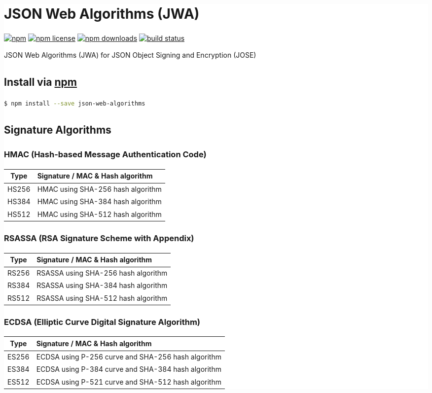 # JSON Web Algorithms (JWA)
[![npm](https://img.shields.io/npm/v/json-web-algorithms.svg?style=flat-square)](https://npmjs.com/package/json-web-algorithms)
[![npm license](https://img.shields.io/npm/l/json-web-algorithms.svg?style=flat-square)](https://npmjs.com/package/json-web-algorithms)
[![npm downloads](https://img.shields.io/npm/dm/json-web-algorithms.svg?style=flat-square)](https://npmjs.com/package/json-web-algorithms)
[![build status](https://img.shields.io/travis/jhermsmeier/node-json-web-algorithms.svg?style=flat-square)](https://travis-ci.org/jhermsmeier/node-json-web-algorithms)

JSON Web Algorithms (JWA) for JSON Object Signing and Encryption (JOSE)

## Install via [npm](https://npmjs.com)

```sh
$ npm install --save json-web-algorithms
```

## Signature Algorithms

### HMAC (Hash-based Message Authentication Code)

| Type  | Signature / MAC & Hash algorithm  |
|:-----:|:----------------------------------|
| HS256 | HMAC using SHA-256 hash algorithm |
| HS384 | HMAC using SHA-384 hash algorithm |
| HS512 | HMAC using SHA-512 hash algorithm |

### RSASSA (RSA Signature Scheme with Appendix)

| Type  | Signature / MAC & Hash algorithm    |
|:-----:|:------------------------------------|
| RS256 | RSASSA using SHA-256 hash algorithm |
| RS384 | RSASSA using SHA-384 hash algorithm |
| RS512 | RSASSA using SHA-512 hash algorithm |

### ECDSA (Elliptic Curve Digital Signature Algorithm)

| Type  | Signature / MAC & Hash algorithm                   |
|:-----:|:---------------------------------------------------|
| ES256 | ECDSA using P-256 curve and SHA-256 hash algorithm |
| ES384 | ECDSA using P-384 curve and SHA-384 hash algorithm |
| ES512 | ECDSA using P-521 curve and SHA-512 hash algorithm |
